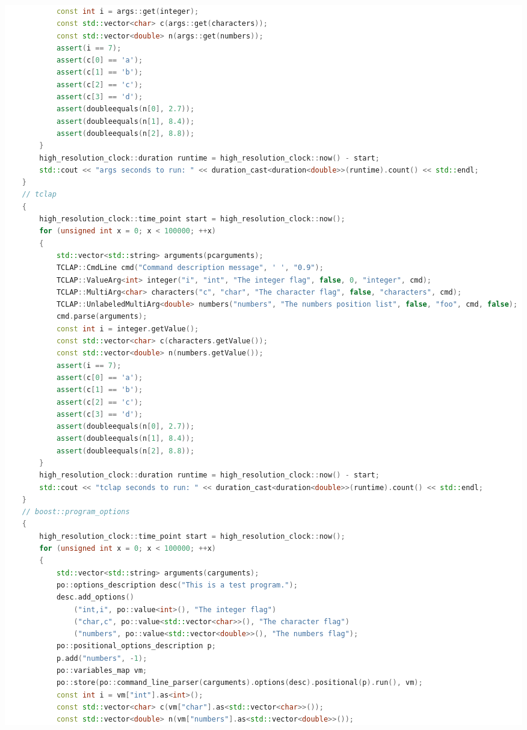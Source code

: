 ```cpp
            const int i = args::get(integer);
            const std::vector<char> c(args::get(characters));
            const std::vector<double> n(args::get(numbers));
            assert(i == 7);
            assert(c[0] == 'a');
            assert(c[1] == 'b');
            assert(c[2] == 'c');
            assert(c[3] == 'd');
            assert(doubleequals(n[0], 2.7));
            assert(doubleequals(n[1], 8.4));
            assert(doubleequals(n[2], 8.8));
        }
        high_resolution_clock::duration runtime = high_resolution_clock::now() - start;
        std::cout << "args seconds to run: " << duration_cast<duration<double>>(runtime).count() << std::endl;
    }
    // tclap
    {
        high_resolution_clock::time_point start = high_resolution_clock::now();
        for (unsigned int x = 0; x < 100000; ++x)
        {
            std::vector<std::string> arguments(pcarguments);
            TCLAP::CmdLine cmd("Command description message", ' ', "0.9");
            TCLAP::ValueArg<int> integer("i", "int", "The integer flag", false, 0, "integer", cmd);
            TCLAP::MultiArg<char> characters("c", "char", "The character flag", false, "characters", cmd);
            TCLAP::UnlabeledMultiArg<double> numbers("numbers", "The numbers position list", false, "foo", cmd, false);
            cmd.parse(arguments);
            const int i = integer.getValue();
            const std::vector<char> c(characters.getValue());
            const std::vector<double> n(numbers.getValue());
            assert(i == 7);
            assert(c[0] == 'a');
            assert(c[1] == 'b');
            assert(c[2] == 'c');
            assert(c[3] == 'd');
            assert(doubleequals(n[0], 2.7));
            assert(doubleequals(n[1], 8.4));
            assert(doubleequals(n[2], 8.8));
        }
        high_resolution_clock::duration runtime = high_resolution_clock::now() - start;
        std::cout << "tclap seconds to run: " << duration_cast<duration<double>>(runtime).count() << std::endl;
    }
    // boost::program_options
    {
        high_resolution_clock::time_point start = high_resolution_clock::now();
        for (unsigned int x = 0; x < 100000; ++x)
        {
            std::vector<std::string> arguments(carguments);
            po::options_description desc("This is a test program.");
            desc.add_options()
                ("int,i", po::value<int>(), "The integer flag")
                ("char,c", po::value<std::vector<char>>(), "The character flag")
                ("numbers", po::value<std::vector<double>>(), "The numbers flag");
            po::positional_options_description p;
            p.add("numbers", -1);
            po::variables_map vm;
            po::store(po::command_line_parser(carguments).options(desc).positional(p).run(), vm);
            const int i = vm["int"].as<int>();
            const std::vector<char> c(vm["char"].as<std::vector<char>>());
            const std::vector<double> n(vm["numbers"].as<std::vector<double>>());
```